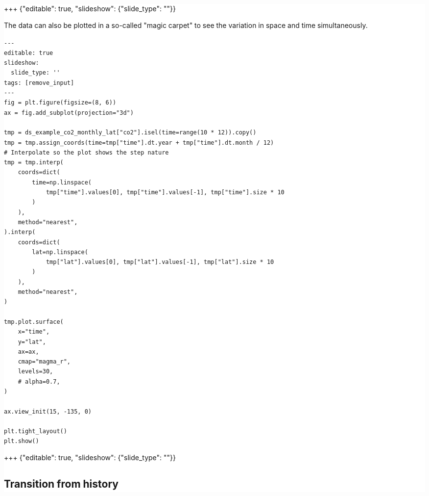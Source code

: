 +++ {"editable": true, "slideshow": {"slide_type": ""}}

The data can also be plotted in a so-called "magic carpet"
to see the variation in space and time simultaneously.

```{code-cell}
---
editable: true
slideshow:
  slide_type: ''
tags: [remove_input]
---
fig = plt.figure(figsize=(8, 6))
ax = fig.add_subplot(projection="3d")

tmp = ds_example_co2_monthly_lat["co2"].isel(time=range(10 * 12)).copy()
tmp = tmp.assign_coords(time=tmp["time"].dt.year + tmp["time"].dt.month / 12)
# Interpolate so the plot shows the step nature
tmp = tmp.interp(
    coords=dict(
        time=np.linspace(
            tmp["time"].values[0], tmp["time"].values[-1], tmp["time"].size * 10
        )
    ),
    method="nearest",
).interp(
    coords=dict(
        lat=np.linspace(
            tmp["lat"].values[0], tmp["lat"].values[-1], tmp["lat"].size * 10
        )
    ),
    method="nearest",
)

tmp.plot.surface(
    x="time",
    y="lat",
    ax=ax,
    cmap="magma_r",
    levels=30,
    # alpha=0.7,
)

ax.view_init(15, -135, 0)

plt.tight_layout()
plt.show()
```

+++ {"editable": true, "slideshow": {"slide_type": ""}}

## Transition from history


[^1]: https://www.ipcc.ch/report/ar6/wg1/chapter/chapter-7/
[^2]: https://github.com/climate-resource/gradient-aware-harmonisation
[^3]: An example URL: [https://esgf-node.ornl.gov/search?project=input4MIPs&activeFacets=%7B%22source_version%22%3A%<br>
